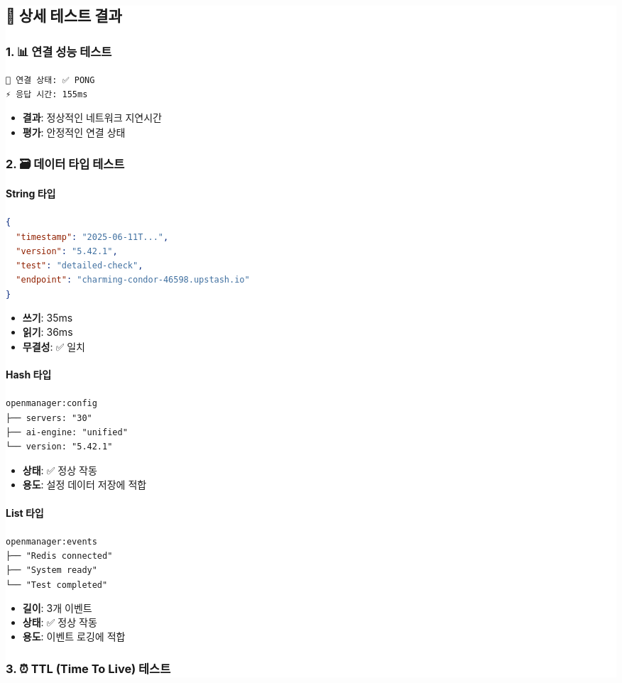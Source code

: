 
## 🧪 상세 테스트 결과

### 1. 📊 연결 성능 테스트

```
🔗 연결 상태: ✅ PONG
⚡ 응답 시간: 155ms
```

- **결과**: 정상적인 네트워크 지연시간
- **평가**: 안정적인 연결 상태

### 2. 🗃️ 데이터 타입 테스트

#### String 타입

```json
{
  "timestamp": "2025-06-11T...",
  "version": "5.42.1",
  "test": "detailed-check",
  "endpoint": "charming-condor-46598.upstash.io"
}
```

- **쓰기**: 35ms
- **읽기**: 36ms
- **무결성**: ✅ 일치

#### Hash 타입

```
openmanager:config
├── servers: "30"
├── ai-engine: "unified"
└── version: "5.42.1"
```

- **상태**: ✅ 정상 작동
- **용도**: 설정 데이터 저장에 적합

#### List 타입

```
openmanager:events
├── "Redis connected"
├── "System ready"
└── "Test completed"
```

- **길이**: 3개 이벤트
- **상태**: ✅ 정상 작동
- **용도**: 이벤트 로깅에 적합

### 3. ⏰ TTL (Time To Live) 테스트
